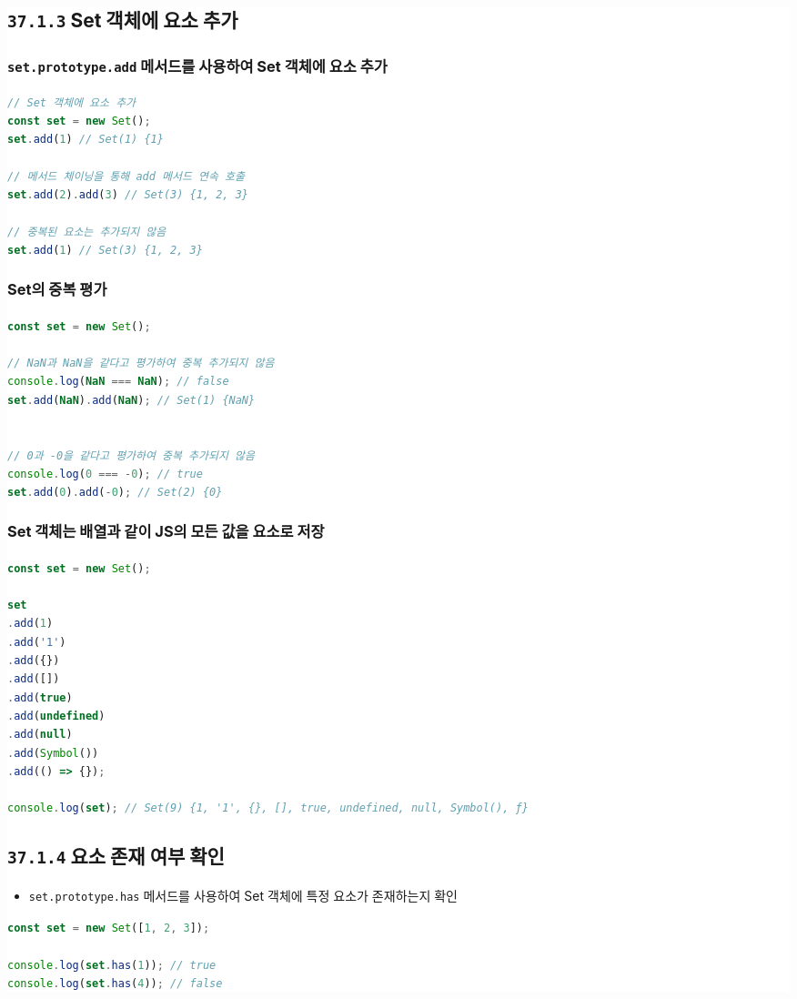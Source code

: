 ## `37.1.3` Set 객체에 요소 추가
### `set.prototype.add` 메서드를 사용하여 Set 객체에 요소 추가

```js
// Set 객체에 요소 추가
const set = new Set();
set.add(1) // Set(1) {1}

// 메서드 체이닝을 통해 add 메서드 연속 호출
set.add(2).add(3) // Set(3) {1, 2, 3}

// 중복된 요소는 추가되지 않음
set.add(1) // Set(3) {1, 2, 3}
```

### Set의 중복 평가 
```js
const set = new Set();

// NaN과 NaN을 같다고 평가하여 중복 추가되지 않음
console.log(NaN === NaN); // false
set.add(NaN).add(NaN); // Set(1) {NaN}


// 0과 -0을 같다고 평가하여 중복 추가되지 않음
console.log(0 === -0); // true
set.add(0).add(-0); // Set(2) {0}
```

### Set 객체는 배열과 같이 JS의 모든 값을 요소로 저장
```js
const set = new Set();

set
.add(1)
.add('1')
.add({})
.add([])
.add(true)
.add(undefined)
.add(null)
.add(Symbol())
.add(() => {});

console.log(set); // Set(9) {1, '1', {}, [], true, undefined, null, Symbol(), ƒ}
```

## `37.1.4` 요소 존재 여부 확인
- `set.prototype.has` 메서드를 사용하여 Set 객체에 특정 요소가 존재하는지 확인
```js
const set = new Set([1, 2, 3]);

console.log(set.has(1)); // true
console.log(set.has(4)); // false
```
